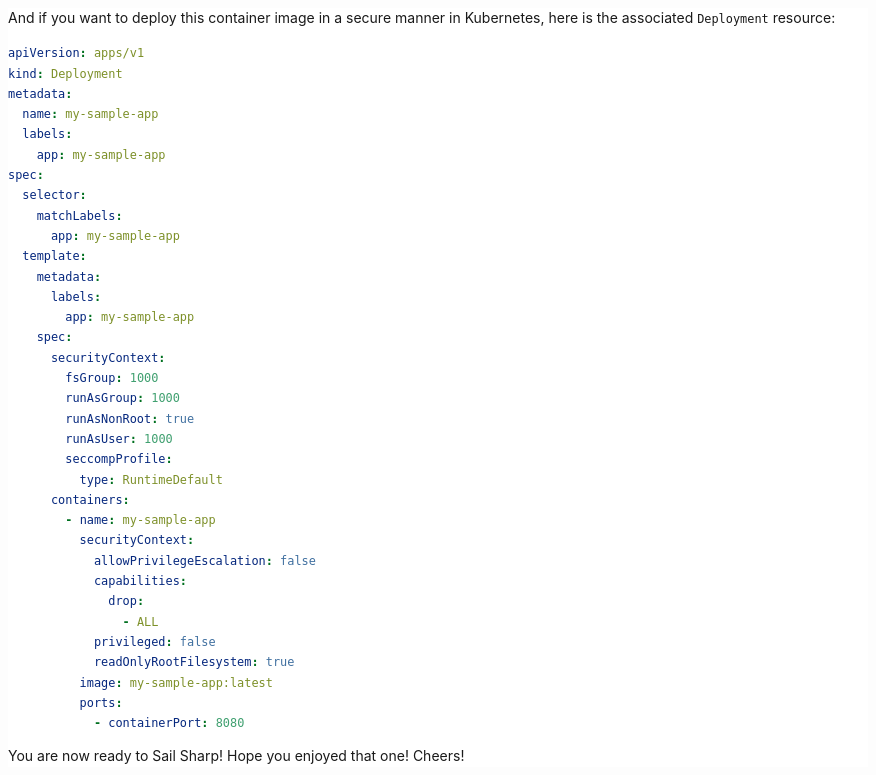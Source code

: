```dockerfile
```

And if you want to deploy this container image in a secure manner in Kubernetes, here is the associated `Deployment` resource:
```yaml
apiVersion: apps/v1
kind: Deployment
metadata:
  name: my-sample-app
  labels:
    app: my-sample-app
spec:
  selector:
    matchLabels:
      app: my-sample-app
  template:
    metadata:
      labels:
        app: my-sample-app
    spec:
      securityContext:
        fsGroup: 1000
        runAsGroup: 1000
        runAsNonRoot: true
        runAsUser: 1000
        seccompProfile:
          type: RuntimeDefault
      containers:
        - name: my-sample-app
          securityContext:
            allowPrivilegeEscalation: false
            capabilities:
              drop:
                - ALL
            privileged: false
            readOnlyRootFilesystem: true
          image: my-sample-app:latest
          ports:
            - containerPort: 8080
```

You are now ready to Sail Sharp! Hope you enjoyed that one! Cheers!